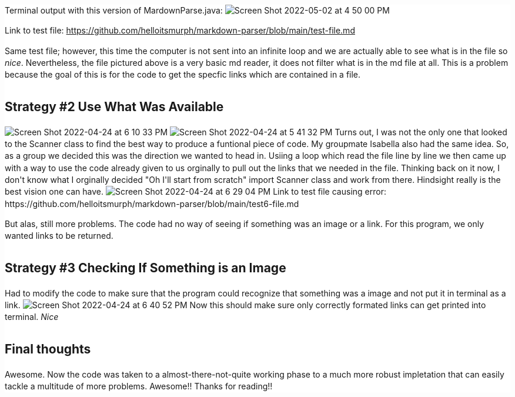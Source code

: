 Terminal output with this version of MardownParse.java:
<img width="732" alt="Screen Shot 2022-05-02 at 4 50 00 PM" src="https://user-images.githubusercontent.com/103203095/166343769-de7a36bf-b0ec-4137-970b-66c160990e4e.png">

Link to test file: https://github.com/helloitsmurph/markdown-parser/blob/main/test-file.md

Same test file; however, this time the computer is not sent into an infinite loop and we are actually able to see what is in the file so *nice*. Nevertheless, the file pictured above is a very basic md reader, it does 
not filter what is in the md file at all. This is a problem because the goal of this is for the code to get the specfic links which are contained in a file.
## Strategy #2 Use What Was Available
<img width="942" alt="Screen Shot 2022-04-24 at 6 10 33 PM" src="https://user-images.githubusercontent.com/103203095/165005387-7631ed0c-4340-4d32-9eb8-0f3c5ee41008.png">
<img width="942" alt="Screen Shot 2022-04-24 at 5 41 32 PM" src="https://user-images.githubusercontent.com/103203095/165005395-4329eb23-eca8-43c2-a353-c6851ff199eb.png">
Turns out, I was not the only one that looked to the Scanner class to find the best way to produce a funtional piece of code. My groupmate Isabella also had the same idea.
So, as a group we decided this was the direction we wanted to head in. Usiing a loop which read the file line by line we then came up with a way to use the code already 
given to us orginally to pull out the links that we needed in the file. Thinking back on it now, I don't know what I orginally decided "Oh I'll start from scratch" import Scanner class
and work from there. Hindsight really is the best vision one can have. 
<img width="672" alt="Screen Shot 2022-04-24 at 6 29 04 PM" src="https://user-images.githubusercontent.com/103203095/165006453-ba938bf9-a6d1-4960-a388-5f3331409fdd.png">
Link to test file causing error: https://github.com/helloitsmurph/markdown-parser/blob/main/test6-file.md

But alas, still more problems. The code had no way of seeing if something was an image or a link. For this program, we
only wanted links to be returned.

## Strategy #3 Checking If Something is an Image

Had  to modify the code to make sure that the program could recognize that something was a image and not put it in terminal as a link.
<img width="1228" alt="Screen Shot 2022-04-24 at 6 40 52 PM" src="https://user-images.githubusercontent.com/103203095/165007175-61be68db-c0f3-4409-a40e-40cc7753b4ba.png">
Now this should make sure only correctly formated links can get printed into terminal. *Nice*

## Final thoughts
Awesome. Now the code was taken to a almost-there-not-quite working phase to a much more robust impletation that can easily tackle a multitude of more problems. Awesome!! Thanks for reading!!

